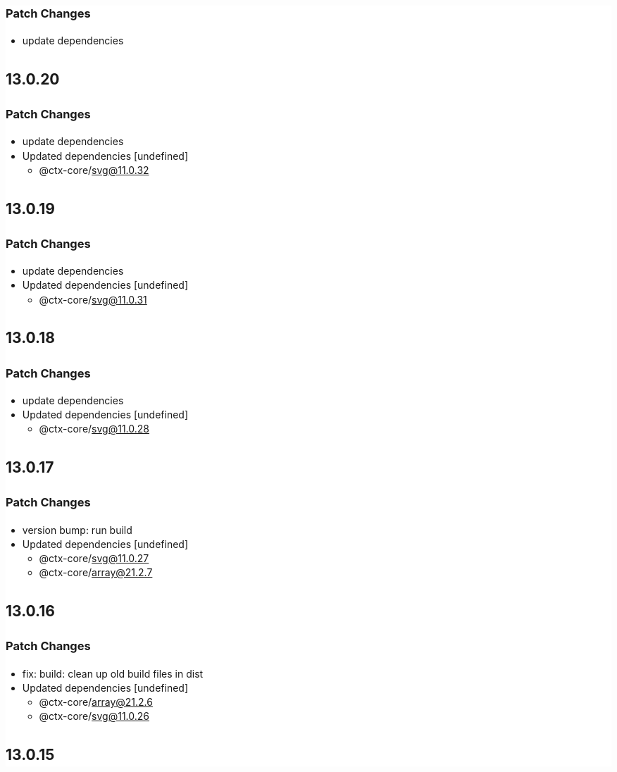 ### Patch Changes

- update dependencies

## 13.0.20

### Patch Changes

- update dependencies
- Updated dependencies [undefined]
  - @ctx-core/svg@11.0.32

## 13.0.19

### Patch Changes

- update dependencies
- Updated dependencies [undefined]
  - @ctx-core/svg@11.0.31

## 13.0.18

### Patch Changes

- update dependencies
- Updated dependencies [undefined]
  - @ctx-core/svg@11.0.28

## 13.0.17

### Patch Changes

- version bump: run build
- Updated dependencies [undefined]
  - @ctx-core/svg@11.0.27
  - @ctx-core/array@21.2.7

## 13.0.16

### Patch Changes

- fix: build: clean up old build files in dist
- Updated dependencies [undefined]
  - @ctx-core/array@21.2.6
  - @ctx-core/svg@11.0.26

## 13.0.15
